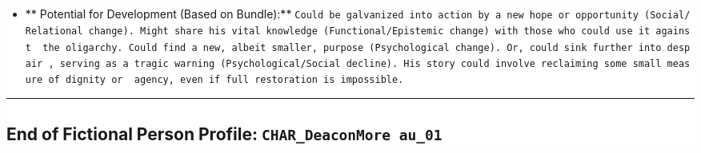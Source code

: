 *   ** Potential for Development (Based on Bundle):** `Could be galvanized into action by a new hope or opportunity (Social/ Relational change). Might share his vital knowledge (Functional/Epistemic change) with those who could use it against  the oligarchy. Could find a new, albeit smaller, purpose (Psychological change). Or, could sink further into despair , serving as a tragic warning (Psychological/Social decline). His story could involve reclaiming some small measure of dignity or  agency, even if full restoration is impossible.`

---
**End of Fictional Person Profile: `CHAR_DeaconMore au_01`**
---
